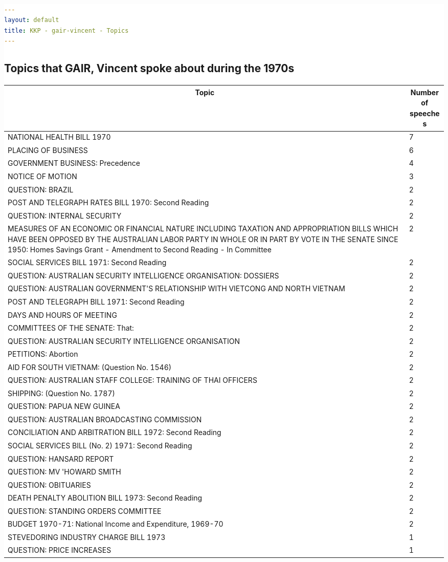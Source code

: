 ```yaml
---
layout: default
title: KKP - gair-vincent - Topics
---
```

## Topics that GAIR, Vincent spoke about during the 1970s

| Topic | Number of speeches |
|--------------|----------------|
|NATIONAL HEALTH BILL 1970|7|
|PLACING OF BUSINESS|6|
|GOVERNMENT BUSINESS: Precedence|4|
|NOTICE OF MOTION|3|
|QUESTION: BRAZIL|2|
|POST AND TELEGRAPH RATES BILL 1970: Second Reading|2|
|QUESTION: INTERNAL SECURITY|2|
|MEASURES OF AN ECONOMIC OR FINANCIAL NATURE INCLUDING TAXATION AND APPROPRIATION BILLS WHICH HAVE BEEN OPPOSED BY THE AUSTRALIAN LABOR PARTY IN WHOLE OR IN PART BY VOTE IN THE SENATE SINCE 1950: Homes Savings Grant - Amendment to Second Reading - In Committee|2|
|SOCIAL SERVICES BILL 1971: Second Reading|2|
|QUESTION: AUSTRALIAN SECURITY INTELLIGENCE ORGANISATION: DOSSIERS|2|
|QUESTION: AUSTRALIAN GOVERNMENT'S RELATIONSHIP WITH VIETCONG AND NORTH VIETNAM|2|
|POST AND TELEGRAPH BILL 1971: Second Reading|2|
|DAYS AND HOURS OF MEETING|2|
|COMMITTEES OF THE SENATE: That:|2|
|QUESTION: AUSTRALIAN SECURITY INTELLIGENCE ORGANISATION|2|
|PETITIONS: Abortion|2|
|AID FOR SOUTH VIETNAM: (Question No. 1546)|2|
|QUESTION: AUSTRALIAN STAFF COLLEGE: TRAINING OF THAI OFFICERS|2|
|SHIPPING: (Question No. 1787)|2|
|QUESTION: PAPUA NEW GUINEA|2|
|QUESTION: AUSTRALIAN BROADCASTING COMMISSION|2|
|CONCILIATION AND ARBITRATION BILL 1972: Second Reading|2|
|SOCIAL SERVICES BILL (No. 2) 1971: Second Reading|2|
|QUESTION: HANSARD REPORT|2|
|QUESTION: MV 'HOWARD SMITH|2|
|QUESTION: OBITUARIES|2|
|DEATH PENALTY ABOLITION BILL 1973: Second Reading|2|
|QUESTION: STANDING ORDERS COMMITTEE|2|
|BUDGET 1970-71: National Income and Expenditure, 1969-70|2|
|STEVEDORING INDUSTRY CHARGE BILL 1973|1|
|QUESTION: PRICE INCREASES|1|